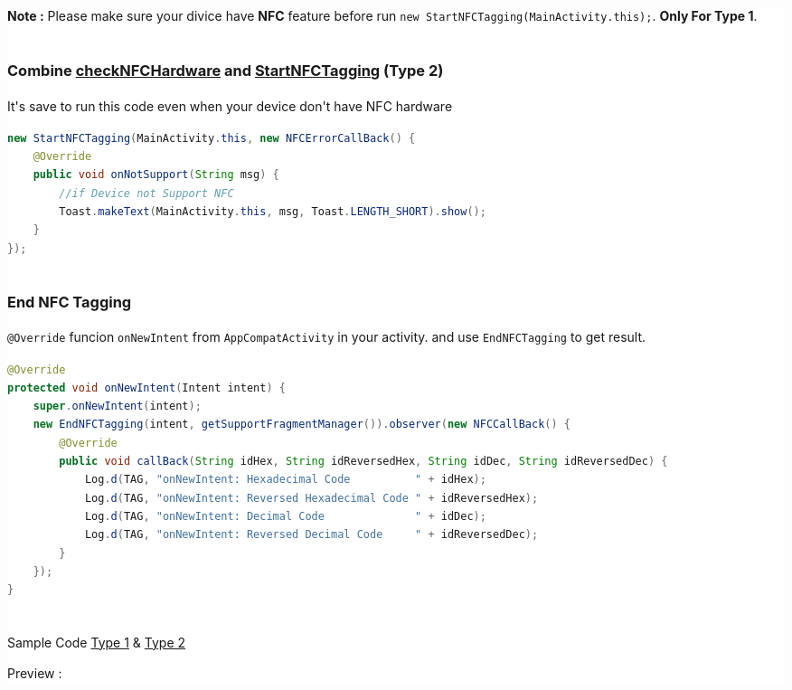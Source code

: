 **Note :** Please make sure your divice have **NFC** feature before run `new StartNFCTagging(MainActivity.this);`. **Only For Type 1**.

#
### Combine [checkNFCHardware](#check-nfc-hardware-type-1) and [StartNFCTagging](#start-nfc-tagging-type-1) (Type 2)

It's save to run this code even when your device don't have NFC hardware
```java
new StartNFCTagging(MainActivity.this, new NFCErrorCallBack() {
    @Override
    public void onNotSupport(String msg) {
        //if Device not Support NFC
        Toast.makeText(MainActivity.this, msg, Toast.LENGTH_SHORT).show();
    }
});
```

#
### End NFC Tagging

`@Override` funcion `onNewIntent` from `AppCompatActivity` in your activity. and use `EndNFCTagging` to get result.
```java
@Override
protected void onNewIntent(Intent intent) {
    super.onNewIntent(intent);
    new EndNFCTagging(intent, getSupportFragmentManager()).observer(new NFCCallBack() {
        @Override
        public void callBack(String idHex, String idReversedHex, String idDec, String idReversedDec) {
            Log.d(TAG, "onNewIntent: Hexadecimal Code          " + idHex);
            Log.d(TAG, "onNewIntent: Reversed Hexadecimal Code " + idReversedHex);
            Log.d(TAG, "onNewIntent: Decimal Code              " + idDec);
            Log.d(TAG, "onNewIntent: Reversed Decimal Code     " + idReversedDec);
        }
    });
}
```

#

Sample Code [Type 1](https://gist.github.com/gzeinnumer/19b3e80a12a2a269a76e66d3d84f68b2) & [Type 2](https://gist.github.com/gzeinnumer/78268a43351ebbc593cc55a301ab88c4)

Preview :